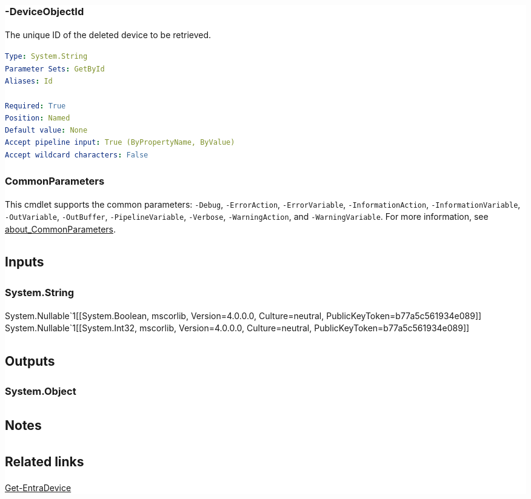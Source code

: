 ### -DeviceObjectId

The unique ID of the deleted device to be retrieved.

```yaml
Type: System.String
Parameter Sets: GetById
Aliases: Id

Required: True
Position: Named
Default value: None
Accept pipeline input: True (ByPropertyName, ByValue)
Accept wildcard characters: False
```

### CommonParameters

This cmdlet supports the common parameters: `-Debug`, `-ErrorAction`, `-ErrorVariable`, `-InformationAction`, `-InformationVariable`, `-OutVariable`, `-OutBuffer`, `-PipelineVariable`, `-Verbose`, `-WarningAction`, and `-WarningVariable`. For more information, see [about_CommonParameters](https://go.microsoft.com/fwlink/?LinkID=113216).

## Inputs

### System.String

System.Nullable\`1\[\[System.Boolean, mscorlib, Version=4.0.0.0, Culture=neutral, PublicKeyToken=b77a5c561934e089\]\] System.Nullable\`1\[\[System.Int32, mscorlib, Version=4.0.0.0, Culture=neutral, PublicKeyToken=b77a5c561934e089\]\]

## Outputs

### System.Object

## Notes

## Related links

[Get-EntraDevice](Get-EntraDevice.md)

